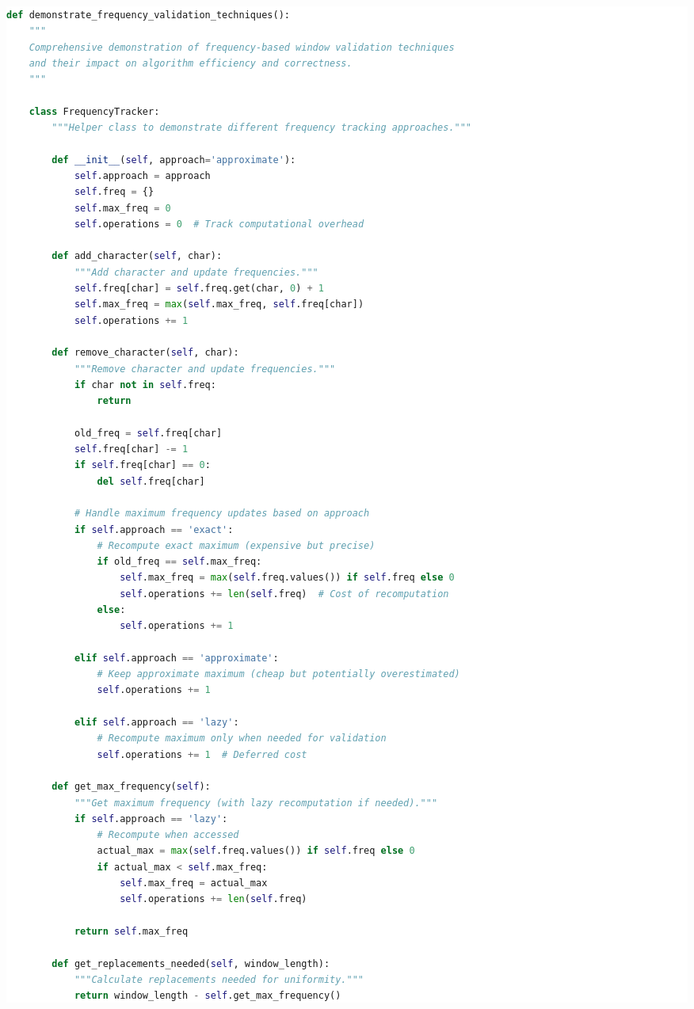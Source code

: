 ```python
def demonstrate_frequency_validation_techniques():
    """
    Comprehensive demonstration of frequency-based window validation techniques
    and their impact on algorithm efficiency and correctness.
    """

    class FrequencyTracker:
        """Helper class to demonstrate different frequency tracking approaches."""

        def __init__(self, approach='approximate'):
            self.approach = approach
            self.freq = {}
            self.max_freq = 0
            self.operations = 0  # Track computational overhead

        def add_character(self, char):
            """Add character and update frequencies."""
            self.freq[char] = self.freq.get(char, 0) + 1
            self.max_freq = max(self.max_freq, self.freq[char])
            self.operations += 1

        def remove_character(self, char):
            """Remove character and update frequencies."""
            if char not in self.freq:
                return

            old_freq = self.freq[char]
            self.freq[char] -= 1
            if self.freq[char] == 0:
                del self.freq[char]

            # Handle maximum frequency updates based on approach
            if self.approach == 'exact':
                # Recompute exact maximum (expensive but precise)
                if old_freq == self.max_freq:
                    self.max_freq = max(self.freq.values()) if self.freq else 0
                    self.operations += len(self.freq)  # Cost of recomputation
                else:
                    self.operations += 1

            elif self.approach == 'approximate':
                # Keep approximate maximum (cheap but potentially overestimated)
                self.operations += 1

            elif self.approach == 'lazy':
                # Recompute maximum only when needed for validation
                self.operations += 1  # Deferred cost

        def get_max_frequency(self):
            """Get maximum frequency (with lazy recomputation if needed)."""
            if self.approach == 'lazy':
                # Recompute when accessed
                actual_max = max(self.freq.values()) if self.freq else 0
                if actual_max < self.max_freq:
                    self.max_freq = actual_max
                    self.operations += len(self.freq)

            return self.max_freq

        def get_replacements_needed(self, window_length):
            """Calculate replacements needed for uniformity."""
            return window_length - self.get_max_frequency()

```